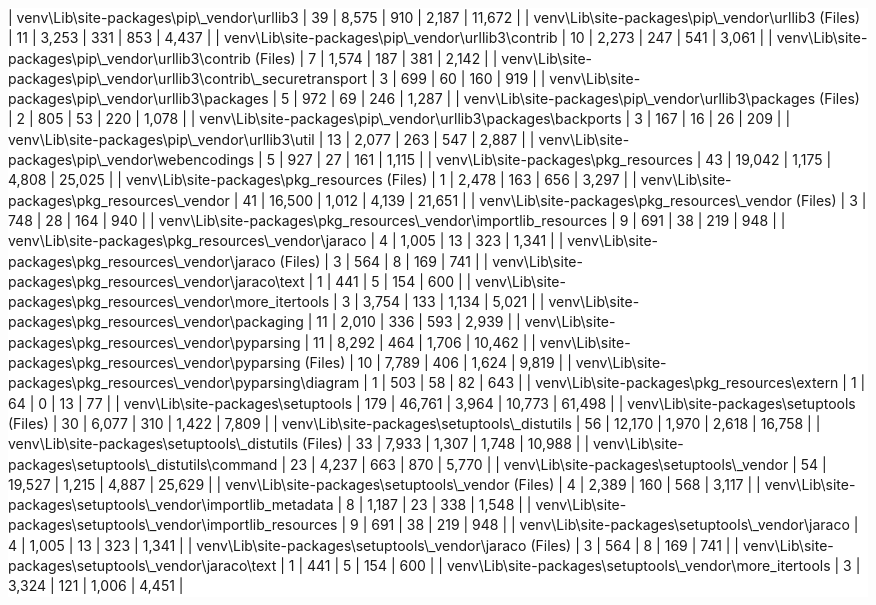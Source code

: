 | venv\\Lib\\site-packages\\pip\\_vendor\\urllib3 | 39 | 8,575 | 910 | 2,187 | 11,672 |
| venv\\Lib\\site-packages\\pip\\_vendor\\urllib3 (Files) | 11 | 3,253 | 331 | 853 | 4,437 |
| venv\\Lib\\site-packages\\pip\\_vendor\\urllib3\\contrib | 10 | 2,273 | 247 | 541 | 3,061 |
| venv\\Lib\\site-packages\\pip\\_vendor\\urllib3\\contrib (Files) | 7 | 1,574 | 187 | 381 | 2,142 |
| venv\\Lib\\site-packages\\pip\\_vendor\\urllib3\\contrib\\_securetransport | 3 | 699 | 60 | 160 | 919 |
| venv\\Lib\\site-packages\\pip\\_vendor\\urllib3\\packages | 5 | 972 | 69 | 246 | 1,287 |
| venv\\Lib\\site-packages\\pip\\_vendor\\urllib3\\packages (Files) | 2 | 805 | 53 | 220 | 1,078 |
| venv\\Lib\\site-packages\\pip\\_vendor\\urllib3\\packages\\backports | 3 | 167 | 16 | 26 | 209 |
| venv\\Lib\\site-packages\\pip\\_vendor\\urllib3\\util | 13 | 2,077 | 263 | 547 | 2,887 |
| venv\\Lib\\site-packages\\pip\\_vendor\\webencodings | 5 | 927 | 27 | 161 | 1,115 |
| venv\\Lib\\site-packages\\pkg_resources | 43 | 19,042 | 1,175 | 4,808 | 25,025 |
| venv\\Lib\\site-packages\\pkg_resources (Files) | 1 | 2,478 | 163 | 656 | 3,297 |
| venv\\Lib\\site-packages\\pkg_resources\\_vendor | 41 | 16,500 | 1,012 | 4,139 | 21,651 |
| venv\\Lib\\site-packages\\pkg_resources\\_vendor (Files) | 3 | 748 | 28 | 164 | 940 |
| venv\\Lib\\site-packages\\pkg_resources\\_vendor\\importlib_resources | 9 | 691 | 38 | 219 | 948 |
| venv\\Lib\\site-packages\\pkg_resources\\_vendor\\jaraco | 4 | 1,005 | 13 | 323 | 1,341 |
| venv\\Lib\\site-packages\\pkg_resources\\_vendor\\jaraco (Files) | 3 | 564 | 8 | 169 | 741 |
| venv\\Lib\\site-packages\\pkg_resources\\_vendor\\jaraco\\text | 1 | 441 | 5 | 154 | 600 |
| venv\\Lib\\site-packages\\pkg_resources\\_vendor\\more_itertools | 3 | 3,754 | 133 | 1,134 | 5,021 |
| venv\\Lib\\site-packages\\pkg_resources\\_vendor\\packaging | 11 | 2,010 | 336 | 593 | 2,939 |
| venv\\Lib\\site-packages\\pkg_resources\\_vendor\\pyparsing | 11 | 8,292 | 464 | 1,706 | 10,462 |
| venv\\Lib\\site-packages\\pkg_resources\\_vendor\\pyparsing (Files) | 10 | 7,789 | 406 | 1,624 | 9,819 |
| venv\\Lib\\site-packages\\pkg_resources\\_vendor\\pyparsing\\diagram | 1 | 503 | 58 | 82 | 643 |
| venv\\Lib\\site-packages\\pkg_resources\\extern | 1 | 64 | 0 | 13 | 77 |
| venv\\Lib\\site-packages\\setuptools | 179 | 46,761 | 3,964 | 10,773 | 61,498 |
| venv\\Lib\\site-packages\\setuptools (Files) | 30 | 6,077 | 310 | 1,422 | 7,809 |
| venv\\Lib\\site-packages\\setuptools\\_distutils | 56 | 12,170 | 1,970 | 2,618 | 16,758 |
| venv\\Lib\\site-packages\\setuptools\\_distutils (Files) | 33 | 7,933 | 1,307 | 1,748 | 10,988 |
| venv\\Lib\\site-packages\\setuptools\\_distutils\\command | 23 | 4,237 | 663 | 870 | 5,770 |
| venv\\Lib\\site-packages\\setuptools\\_vendor | 54 | 19,527 | 1,215 | 4,887 | 25,629 |
| venv\\Lib\\site-packages\\setuptools\\_vendor (Files) | 4 | 2,389 | 160 | 568 | 3,117 |
| venv\\Lib\\site-packages\\setuptools\\_vendor\\importlib_metadata | 8 | 1,187 | 23 | 338 | 1,548 |
| venv\\Lib\\site-packages\\setuptools\\_vendor\\importlib_resources | 9 | 691 | 38 | 219 | 948 |
| venv\\Lib\\site-packages\\setuptools\\_vendor\\jaraco | 4 | 1,005 | 13 | 323 | 1,341 |
| venv\\Lib\\site-packages\\setuptools\\_vendor\\jaraco (Files) | 3 | 564 | 8 | 169 | 741 |
| venv\\Lib\\site-packages\\setuptools\\_vendor\\jaraco\\text | 1 | 441 | 5 | 154 | 600 |
| venv\\Lib\\site-packages\\setuptools\\_vendor\\more_itertools | 3 | 3,324 | 121 | 1,006 | 4,451 |